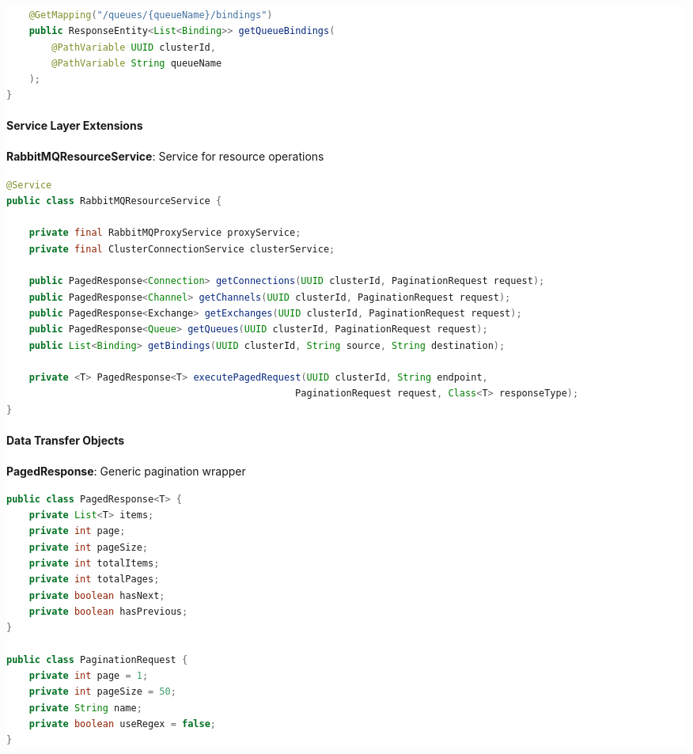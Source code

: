 ```java
    @GetMapping("/queues/{queueName}/bindings")
    public ResponseEntity<List<Binding>> getQueueBindings(
        @PathVariable UUID clusterId,
        @PathVariable String queueName
    );
}
```

#### Service Layer Extensions

**RabbitMQResourceService**: Service for resource operations

```java
@Service
public class RabbitMQResourceService {

    private final RabbitMQProxyService proxyService;
    private final ClusterConnectionService clusterService;

    public PagedResponse<Connection> getConnections(UUID clusterId, PaginationRequest request);
    public PagedResponse<Channel> getChannels(UUID clusterId, PaginationRequest request);
    public PagedResponse<Exchange> getExchanges(UUID clusterId, PaginationRequest request);
    public PagedResponse<Queue> getQueues(UUID clusterId, PaginationRequest request);
    public List<Binding> getBindings(UUID clusterId, String source, String destination);

    private <T> PagedResponse<T> executePagedRequest(UUID clusterId, String endpoint,
                                                   PaginationRequest request, Class<T> responseType);
}
```

#### Data Transfer Objects

**PagedResponse**: Generic pagination wrapper

```java
public class PagedResponse<T> {
    private List<T> items;
    private int page;
    private int pageSize;
    private int totalItems;
    private int totalPages;
    private boolean hasNext;
    private boolean hasPrevious;
}

public class PaginationRequest {
    private int page = 1;
    private int pageSize = 50;
    private String name;
    private boolean useRegex = false;
}
```
